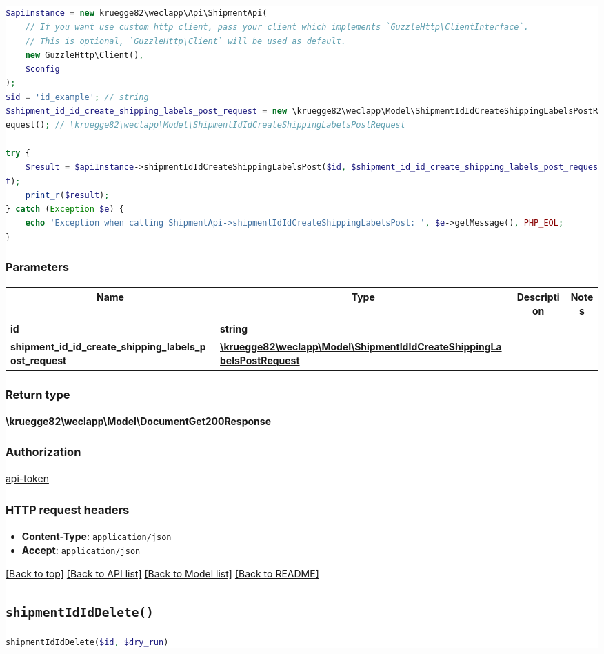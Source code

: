 ```php
$apiInstance = new kruegge82\weclapp\Api\ShipmentApi(
    // If you want use custom http client, pass your client which implements `GuzzleHttp\ClientInterface`.
    // This is optional, `GuzzleHttp\Client` will be used as default.
    new GuzzleHttp\Client(),
    $config
);
$id = 'id_example'; // string
$shipment_id_id_create_shipping_labels_post_request = new \kruegge82\weclapp\Model\ShipmentIdIdCreateShippingLabelsPostRequest(); // \kruegge82\weclapp\Model\ShipmentIdIdCreateShippingLabelsPostRequest

try {
    $result = $apiInstance->shipmentIdIdCreateShippingLabelsPost($id, $shipment_id_id_create_shipping_labels_post_request);
    print_r($result);
} catch (Exception $e) {
    echo 'Exception when calling ShipmentApi->shipmentIdIdCreateShippingLabelsPost: ', $e->getMessage(), PHP_EOL;
}
```

### Parameters

| Name | Type | Description  | Notes |
| ------------- | ------------- | ------------- | ------------- |
| **id** | **string**|  | |
| **shipment_id_id_create_shipping_labels_post_request** | [**\kruegge82\weclapp\Model\ShipmentIdIdCreateShippingLabelsPostRequest**](../Model/ShipmentIdIdCreateShippingLabelsPostRequest.md)|  | |

### Return type

[**\kruegge82\weclapp\Model\DocumentGet200Response**](../Model/DocumentGet200Response.md)

### Authorization

[api-token](../../README.md#api-token)

### HTTP request headers

- **Content-Type**: `application/json`
- **Accept**: `application/json`

[[Back to top]](#) [[Back to API list]](../../README.md#endpoints)
[[Back to Model list]](../../README.md#models)
[[Back to README]](../../README.md)

## `shipmentIdIdDelete()`

```php
shipmentIdIdDelete($id, $dry_run)
```
